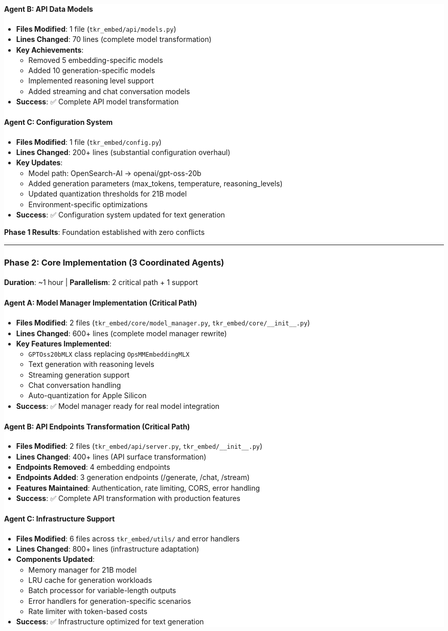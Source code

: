 #### Agent B: API Data Models
- **Files Modified**: 1 file (`tkr_embed/api/models.py`)
- **Lines Changed**: 70 lines (complete model transformation)
- **Key Achievements**:
  - Removed 5 embedding-specific models
  - Added 10 generation-specific models
  - Implemented reasoning level support
  - Added streaming and chat conversation models
- **Success**: ✅ Complete API model transformation

#### Agent C: Configuration System
- **Files Modified**: 1 file (`tkr_embed/config.py`)
- **Lines Changed**: 200+ lines (substantial configuration overhaul)
- **Key Updates**:
  - Model path: OpenSearch-AI → openai/gpt-oss-20b
  - Added generation parameters (max_tokens, temperature, reasoning_levels)
  - Updated quantization thresholds for 21B model
  - Environment-specific optimizations
- **Success**: ✅ Configuration system updated for text generation

**Phase 1 Results**: Foundation established with zero conflicts

---

### Phase 2: Core Implementation (3 Coordinated Agents)
**Duration**: ~1 hour | **Parallelism**: 2 critical path + 1 support

#### Agent A: Model Manager Implementation (Critical Path)
- **Files Modified**: 2 files (`tkr_embed/core/model_manager.py`, `tkr_embed/core/__init__.py`)
- **Lines Changed**: 600+ lines (complete model manager rewrite)
- **Key Features Implemented**:
  - `GPTOss20bMLX` class replacing `OpsMMEmbeddingMLX`
  - Text generation with reasoning levels
  - Streaming generation support
  - Chat conversation handling
  - Auto-quantization for Apple Silicon
- **Success**: ✅ Model manager ready for real model integration

#### Agent B: API Endpoints Transformation (Critical Path)
- **Files Modified**: 2 files (`tkr_embed/api/server.py`, `tkr_embed/__init__.py`)
- **Lines Changed**: 400+ lines (API surface transformation)
- **Endpoints Removed**: 4 embedding endpoints
- **Endpoints Added**: 3 generation endpoints (/generate, /chat, /stream)
- **Features Maintained**: Authentication, rate limiting, CORS, error handling
- **Success**: ✅ Complete API transformation with production features

#### Agent C: Infrastructure Support
- **Files Modified**: 6 files across `tkr_embed/utils/` and error handlers
- **Lines Changed**: 800+ lines (infrastructure adaptation)
- **Components Updated**:
  - Memory manager for 21B model
  - LRU cache for generation workloads
  - Batch processor for variable-length outputs
  - Error handlers for generation-specific scenarios
  - Rate limiter with token-based costs
- **Success**: ✅ Infrastructure optimized for text generation
